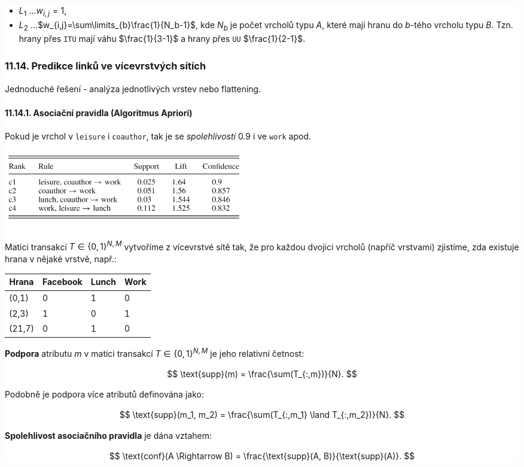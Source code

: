 - $L_1$ ...$w_{i,j}=1$,
- $L_2$ ...$w_{i,j}=\sum\limits_{b}\frac{1}{N_b-1}$, kde $N_b$ je počet vrcholů typu $A$, které mají hranu do $b$-tého vrcholu typu $B$. Tzn. hrany přes `ITU` mají váhu $\frac{1}{3-1}$ a hrany přes `UU` $\frac{1}{2-1}$.  

### 11.14. Predikce linků ve vícevrstvých sítích

Jednoduché řešení - analýza jednotlivých vrstev nebo flattening.

#### 11.14.1. Asociační pravidla (Algoritmus Apriori)

Pokud je vrchol v `leisure` i `coauthor`, tak je se *spolehlivostí* $0.9$ i ve `work` apod.

<img src="figures/association-rules.png" alt="association-rules" width="400px">

Matici transakcí $T \in \{0, 1\}^{N,M}$ vytvoříme z vícevrstvé sítě tak, že pro každou dvojici vrcholů (napříč vrstvami) zjistíme, zda existuje hrana v nějaké vrstvě, např.:

|Hrana|Facebook | Lunch | Work|
|---|---|---|---|
|(0,1)|0|1|0|
|(2,3)|1|0|1|
|(21,7)|0|1|0|

**Podpora** atributu $m$ v matici transakcí $T \in \{0, 1\}^{N,M}$ je jeho relativní četnost:

$$
\text{supp}(m) = \frac{\sum(T_{:,m})}{N}.
$$

Podobně je podpora více atributů definována jako:

$$
\text{supp}(m_1, m_2) = \frac{\sum(T_{:,m_1} \land T_{:,m_2})}{N}.
$$

**Spolehlivost asociačního pravidla** je dána vztahem:

$$
\text{conf}(A \Rightarrow B) = \frac{\text{supp}(A, B)}{\text{supp}(A)}.
$$
